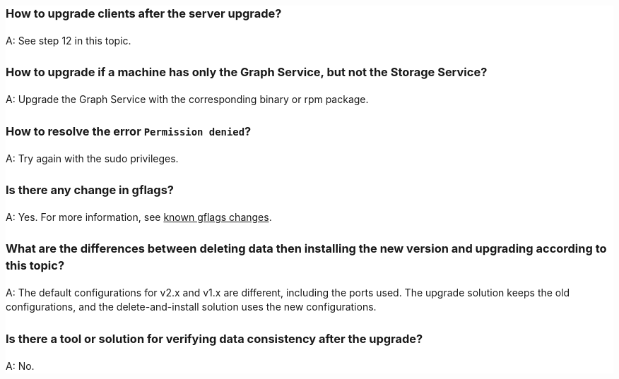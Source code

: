 ### How to upgrade clients after the server upgrade?

A: See step 12 in this topic.

### How to upgrade if a machine has only the Graph Service, but not the Storage Service?

A: Upgrade the Graph Service with the corresponding binary or rpm package.

### How to resolve the error `Permission denied`?

A: Try again with the sudo privileges.

### Is there any change in gflags?

A: Yes. For more information, see [known gflags changes](https://github.com/vesoft-inc/nebula-graph/issues/858).

### What are the differences between deleting data then installing the new version and upgrading according to this topic?

A: The default configurations for v2.x and v1.x are different, including the ports used. The upgrade solution keeps the old configurations, and the delete-and-install solution uses the new configurations.

### Is there a tool or solution for verifying data consistency after the upgrade?

A: No.
